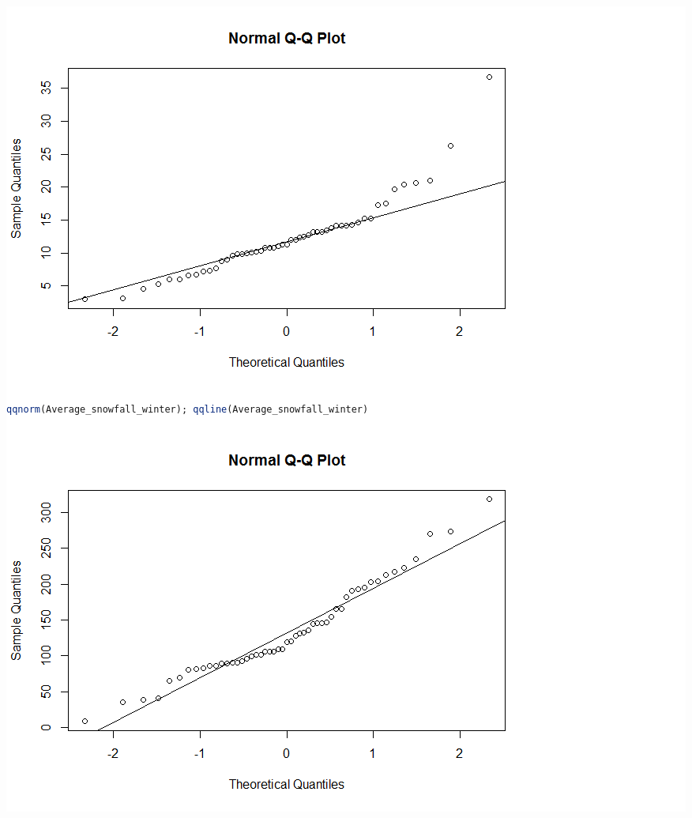 ![](EXERCISES_ON_WEEK1_PART_II_WITH_SOLUTIONS_files/figure-html/unnamed-chunk-8-1.png) 

```r
qqnorm(Average_snowfall_winter); qqline(Average_snowfall_winter)
```

![](EXERCISES_ON_WEEK1_PART_II_WITH_SOLUTIONS_files/figure-html/unnamed-chunk-8-2.png) 
